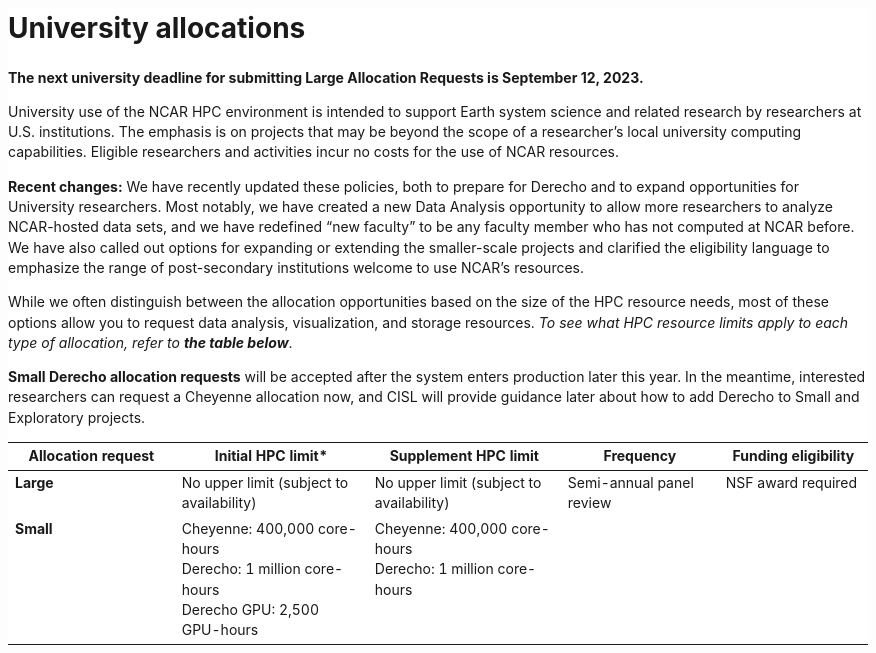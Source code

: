 # University allocations

**The next university deadline for submitting Large Allocation Requests
is September 12, 2023.**

University use of the NCAR HPC environment is intended to support Earth
system science and related research by researchers at U.S. institutions.
The emphasis is on projects that may be beyond the scope of a
researcher’s local university computing capabilities. Eligible
researchers and activities incur no costs for the use of NCAR resources.

**Recent changes:** We have recently updated these policies, both to
prepare for Derecho and to expand opportunities for University
researchers. Most notably, we have created a new Data Analysis
opportunity to allow more researchers to analyze NCAR-hosted data sets,
and we have redefined “new faculty” to be any faculty member who has not
computed at NCAR before. We have also called out options for expanding
or extending the smaller-scale projects and clarified the eligibility
language to emphasize the range of post-secondary institutions welcome
to use NCAR’s resources.

While we often distinguish between the allocation opportunities based on
the size of the HPC resource needs, most of these options allow you to
request data analysis, visualization, and storage resources. *To see
what HPC resource limits apply to each type of allocation, refer to
**the table below***.

**Small Derecho allocation requests** will be accepted after the system
enters production later this year. In the meantime, interested
researchers can request a Cheyenne allocation now, and CISL will provide
guidance later about how to add Derecho to Small and Exploratory
projects.

<table>
<colgroup>
<col style="width: 19%" />
<col style="width: 22%" />
<col style="width: 22%" />
<col style="width: 18%" />
<col style="width: 17%" />
</colgroup>
<thead>
<tr class="header">
<th><strong>Allocation request</strong></th>
<th><strong>Initial HPC limit*</strong></th>
<th><strong>Supplement HPC limit</strong></th>
<th><strong>Frequency</strong></th>
<th><strong>Funding eligibility</strong></th>
</tr>
</thead>
<tbody>
<tr class="odd">
<td><strong>Large</strong></td>
<td>No upper limit (subject to availability)</td>
<td>No upper limit (subject to availability)</td>
<td>Semi-annual panel review</td>
<td>NSF award required</td>
</tr>
<tr class="even">
<td><strong>Small</strong></td>
<td>Cheyenne: 400,000 core-hours<br />
Derecho: 1 million core-hours<br />
Derecho GPU: 2,500 GPU-hours</td>
<td>Cheyenne: 400,000 core-hours<br />
Derecho: 1 million core-hours<br />